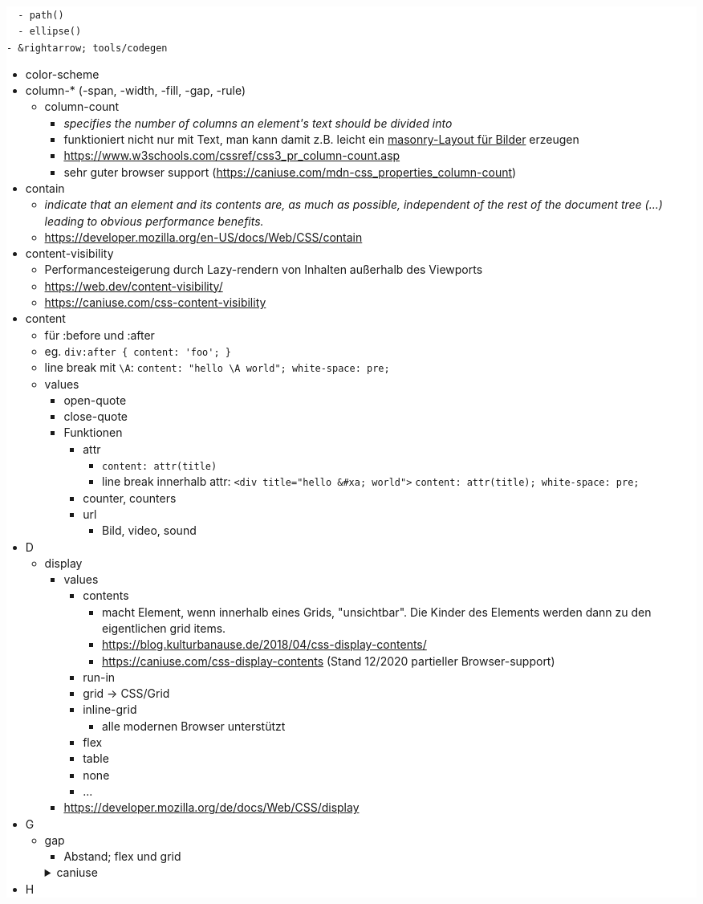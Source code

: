       - path()
      - ellipse()
    - &rightarrow; tools/codegen
  - color-scheme
  - column-* (-span, -width, -fill, -gap, -rule)
    - column-count
      - *specifies the number of columns an element's text should be divided into*
      - funktioniert nicht nur mit Text, man kann damit z.B. leicht ein [masonry-Layout für Bilder](https://css-tricks.com/seamless-responsive-photo-grid/) erzeugen
      - https://www.w3schools.com/cssref/css3_pr_column-count.asp
      - sehr guter browser support (https://caniuse.com/mdn-css_properties_column-count)
  - contain
    - *indicate that an element and its contents are, as much as possible, independent of the rest of the document tree (...) leading to obvious performance benefits.*
    - https://developer.mozilla.org/en-US/docs/Web/CSS/contain
  - content-visibility
    - Performancesteigerung durch Lazy-rendern von Inhalten außerhalb des Viewports
    - https://web.dev/content-visibility/
    - https://caniuse.com/css-content-visibility
  - content
    - für :before und :after
    - eg. `div:after { content: 'foo'; }`
    - line break mit `\A`: `content: "hello \A world"; white-space: pre;`
    - values
      - open-quote
      - close-quote
      - Funktionen
        - attr
          - `content: attr(title)`
          - line break innerhalb attr: `<div title="hello &#xa; world">` `content: attr(title); white-space: pre;`
        - counter, counters
        - url
          - Bild, video, sound
- D
  - display
    - values
      - contents
        - macht Element, wenn innerhalb eines Grids, "unsichtbar". Die Kinder des Elements werden dann zu den eigentlichen grid items.
        - https://blog.kulturbanause.de/2018/04/css-display-contents/
        - https://caniuse.com/css-display-contents (Stand 12/2020 partieller Browser-support)
      - run-in
      - grid &rightarrow; CSS/Grid
      - inline-grid
        - alle modernen Browser unterstützt
      - flex
      - table
      - none
      - ...
    - https://developer.mozilla.org/de/docs/Web/CSS/display
- G
  - gap
    - Abstand; flex und grid
    <details>
      <summary>caniuse</summary>
      <picture>
        <source type="image/webp" srcset="https://caniuse.bitsofco.de/image/flexbox-gap.webp">
        <source type="image/png" srcset="https://caniuse.bitsofco.de/image/flexbox-gap.png">
        <img src="https://caniuse.bitsofco.de/image/flexbox-gap.jpg" alt="Data on support for the flexbox-gap feature across the major browsers from caniuse.com">
      </picture>
    </details>
- H